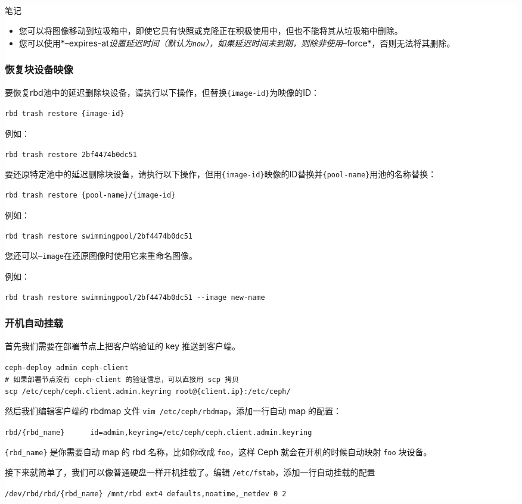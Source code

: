 笔记

- 您可以将图像移动到垃圾箱中，即使它具有快照或克隆正在积极使用中，但也不能将其从垃圾箱中删除。
- 您可以使用*–expires-at*设置延迟时间（默认为`now`），如果延迟时间未到期，则除非使用*–force*，否则无法将其删除。

### 恢复块设备映像

要恢复rbd池中的延迟删除块设备，请执行以下操作，但替换`{image-id}`为映像的ID：

```
rbd trash restore {image-id}
```

例如：

```
rbd trash restore 2bf4474b0dc51
```

要还原特定池中的延迟删除块设备，请执行以下操作，但用`{image-id}`映像的ID替换并`{pool-name}`用池的名称替换：

```
rbd trash restore {pool-name}/{image-id}
```

例如：

```
rbd trash restore swimmingpool/2bf4474b0dc51
```

您还可以`—image`在还原图像时使用它来重命名图像。

例如：

```
rbd trash restore swimmingpool/2bf4474b0dc51 --image new-name
```

### 开机自动挂载

首先我们需要在部署节点上把客户端验证的 key 推送到客户端。

```
ceph-deploy admin ceph-client
# 如果部署节点没有 ceph-client 的验证信息，可以直接用 scp 拷贝
scp /etc/ceph/ceph.client.admin.keyring root@{client.ip}:/etc/ceph/
```

然后我们编辑客户端的 rbdmap 文件 `vim /etc/ceph/rbdmap`，添加一行自动 map 的配置：

```
rbd/{rbd_name}      id=admin,keyring=/etc/ceph/ceph.client.admin.keyring
```

`{rbd_name}` 是你需要自动 map 的 rbd 名称，比如你改成 `foo`，这样 Ceph 就会在开机的时候自动映射 `foo` 块设备。

接下来就简单了，我们可以像普通硬盘一样开机挂载了。编辑 `/etc/fstab`，添加一行自动挂载的配置

```
/dev/rbd/rbd/{rbd_name} /mnt/rbd ext4 defaults,noatime,_netdev 0 2
```
